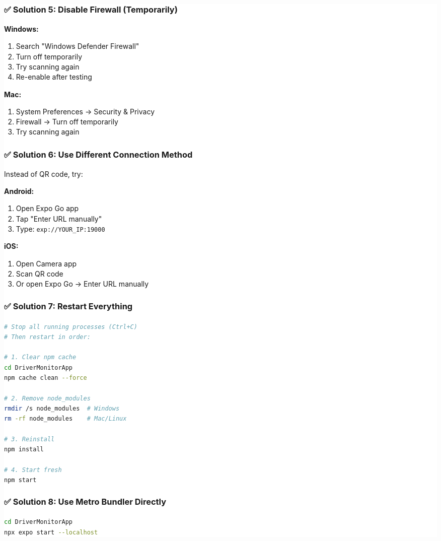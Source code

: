 ### ✅ Solution 5: Disable Firewall (Temporarily)

**Windows:**
1. Search "Windows Defender Firewall"
2. Turn off temporarily
3. Try scanning again
4. Re-enable after testing

**Mac:**
1. System Preferences → Security & Privacy
2. Firewall → Turn off temporarily
3. Try scanning again

### ✅ Solution 6: Use Different Connection Method

Instead of QR code, try:

**Android:**
1. Open Expo Go app
2. Tap "Enter URL manually"
3. Type: `exp://YOUR_IP:19000`

**iOS:**
1. Open Camera app
2. Scan QR code
3. Or open Expo Go → Enter URL manually

### ✅ Solution 7: Restart Everything

```bash
# Stop all running processes (Ctrl+C)
# Then restart in order:

# 1. Clear npm cache
cd DriverMonitorApp
npm cache clean --force

# 2. Remove node_modules
rmdir /s node_modules  # Windows
rm -rf node_modules    # Mac/Linux

# 3. Reinstall
npm install

# 4. Start fresh
npm start
```

### ✅ Solution 8: Use Metro Bundler Directly

```bash
cd DriverMonitorApp
npx expo start --localhost
```
